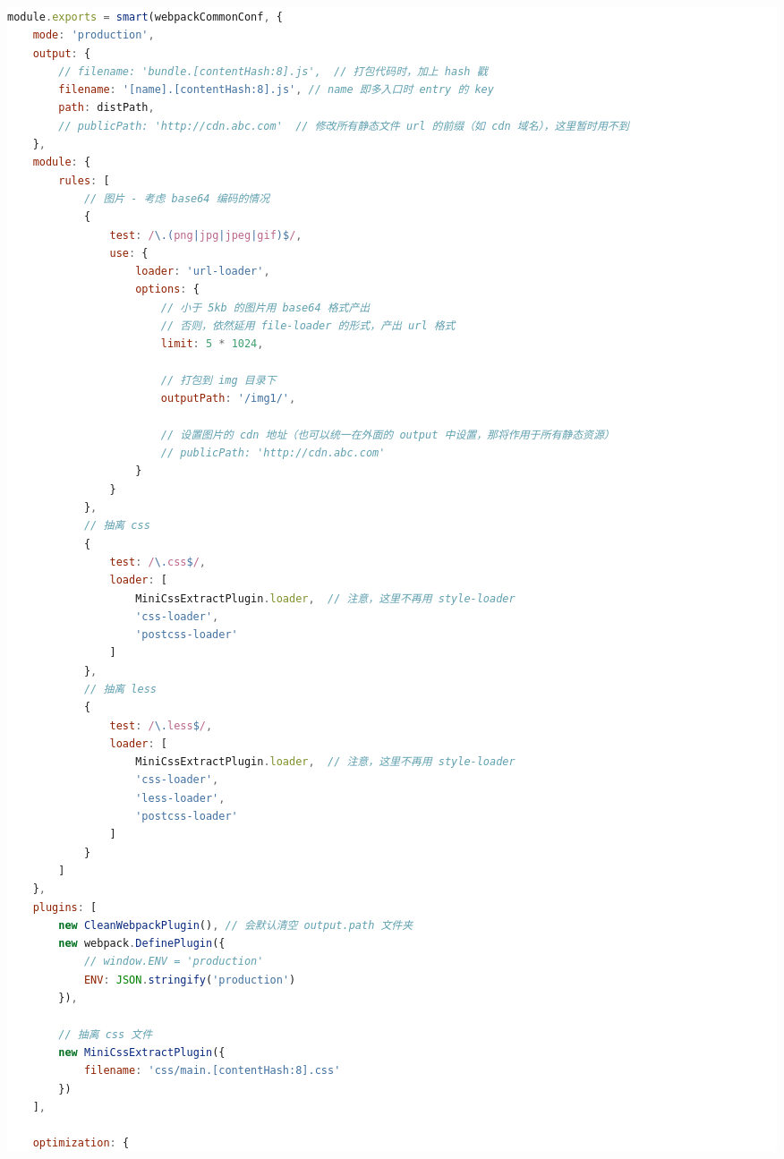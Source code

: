 ```js
module.exports = smart(webpackCommonConf, {
    mode: 'production',
    output: {
        // filename: 'bundle.[contentHash:8].js',  // 打包代码时，加上 hash 戳
        filename: '[name].[contentHash:8].js', // name 即多入口时 entry 的 key
        path: distPath,
        // publicPath: 'http://cdn.abc.com'  // 修改所有静态文件 url 的前缀（如 cdn 域名），这里暂时用不到
    },
    module: {
        rules: [
            // 图片 - 考虑 base64 编码的情况
            {
                test: /\.(png|jpg|jpeg|gif)$/,
                use: {
                    loader: 'url-loader',
                    options: {
                        // 小于 5kb 的图片用 base64 格式产出
                        // 否则，依然延用 file-loader 的形式，产出 url 格式
                        limit: 5 * 1024,

                        // 打包到 img 目录下
                        outputPath: '/img1/',

                        // 设置图片的 cdn 地址（也可以统一在外面的 output 中设置，那将作用于所有静态资源）
                        // publicPath: 'http://cdn.abc.com'
                    }
                }
            },
            // 抽离 css
            {
                test: /\.css$/,
                loader: [
                    MiniCssExtractPlugin.loader,  // 注意，这里不再用 style-loader
                    'css-loader',
                    'postcss-loader'
                ]
            },
            // 抽离 less
            {
                test: /\.less$/,
                loader: [
                    MiniCssExtractPlugin.loader,  // 注意，这里不再用 style-loader
                    'css-loader',
                    'less-loader',
                    'postcss-loader'
                ]
            }
        ]
    },
    plugins: [
        new CleanWebpackPlugin(), // 会默认清空 output.path 文件夹
        new webpack.DefinePlugin({
            // window.ENV = 'production'
            ENV: JSON.stringify('production')
        }),

        // 抽离 css 文件
        new MiniCssExtractPlugin({
            filename: 'css/main.[contentHash:8].css'
        })
    ],

    optimization: {
```